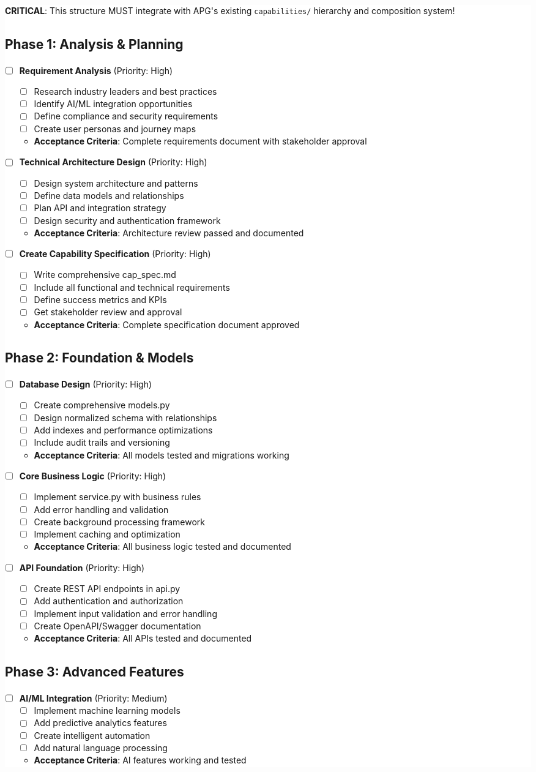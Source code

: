 **CRITICAL**: This structure MUST integrate with APG's existing `capabilities/` hierarchy and composition system!

## Phase 1: Analysis & Planning
- [ ] **Requirement Analysis** (Priority: High)
  - [ ] Research industry leaders and best practices
  - [ ] Identify AI/ML integration opportunities
  - [ ] Define compliance and security requirements
  - [ ] Create user personas and journey maps
  - **Acceptance Criteria**: Complete requirements document with stakeholder approval

- [ ] **Technical Architecture Design** (Priority: High)
  - [ ] Design system architecture and patterns
  - [ ] Define data models and relationships
  - [ ] Plan API and integration strategy
  - [ ] Design security and authentication framework
  - **Acceptance Criteria**: Architecture review passed and documented

- [ ] **Create Capability Specification** (Priority: High)
  - [ ] Write comprehensive cap_spec.md
  - [ ] Include all functional and technical requirements
  - [ ] Define success metrics and KPIs
  - [ ] Get stakeholder review and approval
  - **Acceptance Criteria**: Complete specification document approved

## Phase 2: Foundation & Models
- [ ] **Database Design** (Priority: High)
  - [ ] Create comprehensive models.py
  - [ ] Design normalized schema with relationships
  - [ ] Add indexes and performance optimizations
  - [ ] Include audit trails and versioning
  - **Acceptance Criteria**: All models tested and migrations working

- [ ] **Core Business Logic** (Priority: High)
  - [ ] Implement service.py with business rules
  - [ ] Add error handling and validation
  - [ ] Create background processing framework
  - [ ] Implement caching and optimization
  - **Acceptance Criteria**: All business logic tested and documented

- [ ] **API Foundation** (Priority: High)
  - [ ] Create REST API endpoints in api.py
  - [ ] Add authentication and authorization
  - [ ] Implement input validation and error handling
  - [ ] Create OpenAPI/Swagger documentation
  - **Acceptance Criteria**: All APIs tested and documented

## Phase 3: Advanced Features
- [ ] **AI/ML Integration** (Priority: Medium)
  - [ ] Implement machine learning models
  - [ ] Add predictive analytics features
  - [ ] Create intelligent automation
  - [ ] Add natural language processing
  - **Acceptance Criteria**: AI features working and tested
